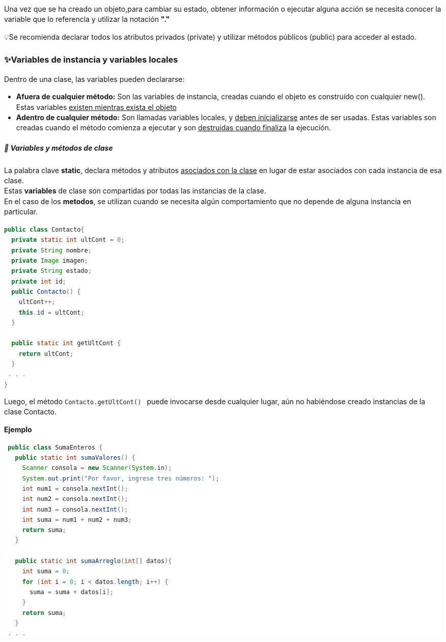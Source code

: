 Una vez que se ha creado un objeto,para cambiar su
estado, obtener información o ejecutar alguna acción se necesita conocer la variable que lo referencia y utilizar la notación **"."**

💡Se recomienda declarar todos los atributos privados (private) y utilizar métodos públicos
(public) para acceder al estado.

<h3>✨Variables de instancia y variables locales</h3>

Dentro de una clase, las variables pueden declararse:
* **Afuera de cualquier método:** Son las variables de instancia, creadas cuando el objeto es construído con cualquier new(). Estas variables <u>existen mientras exista el objeto</u>
* **Adentro de cualquier método:** Son llamadas variables locales, y <u>deben inicializarse</u> antes de ser usadas. Estas variables son creadas cuando el método comienza a ejecutar y son <u>destruidas cuando finaliza</u> la ejecución.

<h5>📌 Variables y métodos de clase</h5>

La palabra clave **static**, declara métodos y atributos <u>asociados con la clase</u> en lugar de estar asociados con cada instancia de esa clase.<br>
Estas **variables** de clase son compartidas por todas las instancias de la clase.<br>
En el caso de los **metodos**, se utilizan cuando se necesita algún comportamiento que no depende de alguna instancia en particular.

```java
public class Contacto{
  private static int ultCont = 0;
  private String nombre;
  private Image imagen;
  private String estado;
  private int id;
  public Contacto() {
    ultCont++;
    this.id = ultCont;
  }

  public static int getUltCont {
    return ultCont;
  }
 . . .
}
```
Luego, el método ```Contacto.getUltCont() ``` puede invocarse desde cualquier lugar, aún no habiéndose creado instancias de la clase Contacto.

**Ejemplo**

```java
 public class SumaEnteros {
   public static int sumaValores() {
     Scanner consola = new Scanner(System.in);
     System.out.print("Por favor, ingrese tres números: ");
     int num1 = consola.nextInt();
     int num2 = consola.nextInt();
     int num3 = consola.nextInt();
     int suma = num1 + num2 + num3;
     return suma;
   }

   public static int sumaArreglo(int[] datos){
     int suma = 0;
     for (int i = 0; i < datos.length; i++) {
       suma = suma + datos[i];
     }
     return suma;
   }
 . . .
```